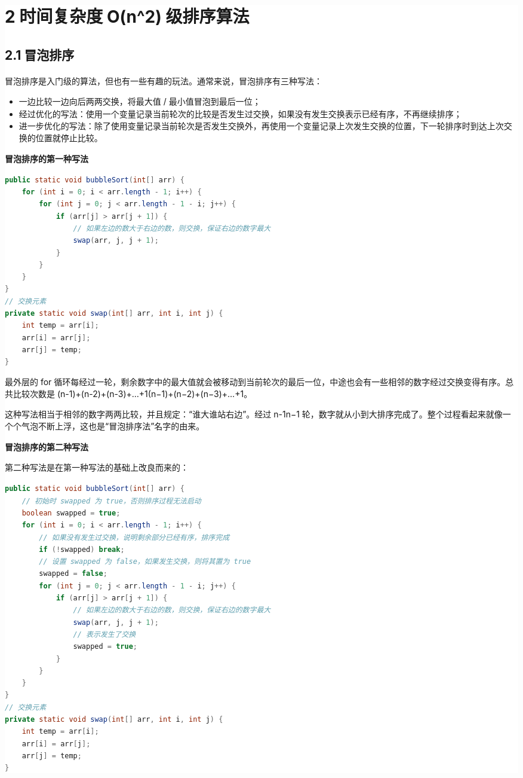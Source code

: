 # **2 时间复杂度 O(n^2) 级排序算法**

## **2.1 冒泡排序**

冒泡排序是入门级的算法，但也有一些有趣的玩法。通常来说，冒泡排序有三种写法：

* 一边比较一边向后两两交换，将最大值 / 最小值冒泡到最后一位；
* 经过优化的写法：使用一个变量记录当前轮次的比较是否发生过交换，如果没有发生交换表示已经有序，不再继续排序；
* 进一步优化的写法：除了使用变量记录当前轮次是否发生交换外，再使用一个变量记录上次发生交换的位置，下一轮排序时到达上次交换的位置就停止比较。

**冒泡排序的第一种写法**

```java
public static void bubbleSort(int[] arr) {
    for (int i = 0; i < arr.length - 1; i++) {
        for (int j = 0; j < arr.length - 1 - i; j++) {
            if (arr[j] > arr[j + 1]) {
                // 如果左边的数大于右边的数，则交换，保证右边的数字最大
                swap(arr, j, j + 1);
            }
        }
    }
}
// 交换元素
private static void swap(int[] arr, int i, int j) {
    int temp = arr[i];
    arr[i] = arr[j];
    arr[j] = temp;
}
```

最外层的 for 循环每经过一轮，剩余数字中的最大值就会被移动到当前轮次的最后一位，中途也会有一些相邻的数字经过交换变得有序。总共比较次数是 (n-1)+(n-2)+(n-3)+…+1(n−1)+(n−2)+(n−3)+…+1。

这种写法相当于相邻的数字两两比较，并且规定：“谁大谁站右边”。经过 n-1n−1 轮，数字就从小到大排序完成了。整个过程看起来就像一个个气泡不断上浮，这也是“冒泡排序法”名字的由来。

**冒泡排序的第二种写法**

第二种写法是在第一种写法的基础上改良而来的：

```java
public static void bubbleSort(int[] arr) {
    // 初始时 swapped 为 true，否则排序过程无法启动
    boolean swapped = true;
    for (int i = 0; i < arr.length - 1; i++) {
        // 如果没有发生过交换，说明剩余部分已经有序，排序完成
        if (!swapped) break;
        // 设置 swapped 为 false，如果发生交换，则将其置为 true
        swapped = false;
        for (int j = 0; j < arr.length - 1 - i; j++) {
            if (arr[j] > arr[j + 1]) {
                // 如果左边的数大于右边的数，则交换，保证右边的数字最大
                swap(arr, j, j + 1);
                // 表示发生了交换
                swapped = true;
            }
        }
    }
}
// 交换元素
private static void swap(int[] arr, int i, int j) {
    int temp = arr[i];
    arr[i] = arr[j];
    arr[j] = temp;
}
```
